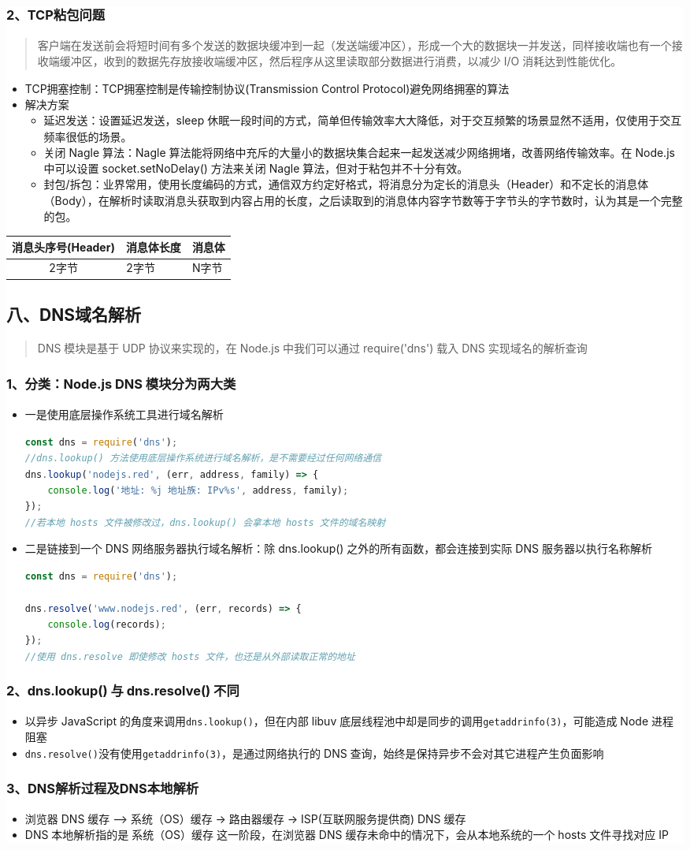 ### 2、TCP粘包问题

>客户端在发送前会将短时间有多个发送的数据块缓冲到一起（发送端缓冲区），形成一个大的数据块一并发送，同样接收端也有一个接收端缓冲区，收到的数据先存放接收端缓冲区，然后程序从这里读取部分数据进行消费，以减少 I/O 消耗达到性能优化。

- TCP拥塞控制：TCP拥塞控制是传输控制协议(Transmission Control Protocol)避免网络拥塞的算法
- 解决方案
  - 延迟发送：设置延迟发送，sleep 休眠一段时间的方式，简单但传输效率大大降低，对于交互频繁的场景显然不适用，仅使用于交互频率很低的场景。
  - 关闭 Nagle 算法：Nagle 算法能将网络中充斥的大量小的数据块集合起来一起发送减少网络拥堵，改善网络传输效率。在 Node.js 中可以设置 socket.setNoDelay() 方法来关闭 Nagle 算法，但对于粘包并不十分有效。
  - 封包/拆包：业界常用，使用长度编码的方式，通信双方约定好格式，将消息分为定长的消息头（Header）和不定长的消息体（Body），在解析时读取消息头获取到内容占用的长度，之后读取到的消息体内容字节数等于字节头的字节数时，认为其是一个完整的包。

| 消息头序号(Header) | 消息体长度 | 消息体 |
|:-----: | ----- | ----- |
| 2字节 | 2字节 | N字节 |

## 八、DNS域名解析

>DNS 模块是基于 UDP 协议来实现的，在 Node.js 中我们可以通过 require('dns') 载入 DNS 实现域名的解析查询

### 1、分类：Node.js DNS 模块分为两大类

- 一是使用底层操作系统工具进行域名解析

  ```js
  const dns = require('dns');
  //dns.lookup() 方法使用底层操作系统进行域名解析，是不需要经过任何网络通信
  dns.lookup('nodejs.red', (err, address, family) => {
      console.log('地址: %j 地址族: IPv%s', address, family);
  });
  //若本地 hosts 文件被修改过，dns.lookup() 会拿本地 hosts 文件的域名映射
  ```

- 二是链接到一个 DNS 网络服务器执行域名解析：除 dns.lookup() 之外的所有函数，都会连接到实际 DNS 服务器以执行名称解析

  ```js
  const dns = require('dns');

  dns.resolve('www.nodejs.red', (err, records) => {
      console.log(records);
  });
  //使用 dns.resolve 即使修改 hosts 文件，也还是从外部读取正常的地址
  ```

### 2、dns.lookup() 与 dns.resolve() 不同

- 以异步 JavaScript 的角度来调用`dns.lookup()`，但在内部 libuv 底层线程池中却是同步的调用`getaddrinfo(3)`，可能造成 Node 进程阻塞
- `dns.resolve()`没有使用`getaddrinfo(3)`，是通过网络执行的 DNS 查询，始终是保持异步不会对其它进程产生负面影响

### 3、DNS解析过程及DNS本地解析

- 浏览器 DNS 缓存 —> 系统（OS）缓存 -> 路由器缓存 -> ISP(互联网服务提供商) DNS 缓存
- DNS 本地解析指的是 系统（OS）缓存 这一阶段，在浏览器 DNS 缓存未命中的情况下，会从本地系统的一个 hosts 文件寻找对应 IP
